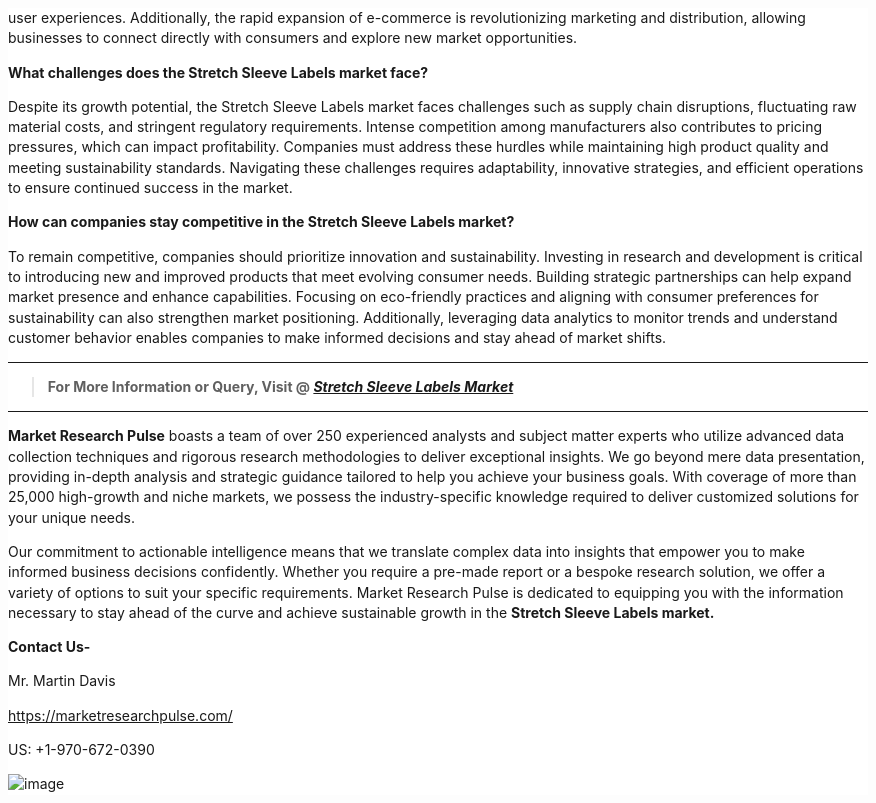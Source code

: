 user experiences. Additionally, the rapid expansion of e-commerce is revolutionizing marketing and distribution, allowing businesses to connect directly with consumers and explore new market opportunities.</p><p><strong>What challenges does the Stretch Sleeve Labels market face?</strong></p><p>Despite its growth potential, the Stretch Sleeve Labels market faces challenges such as supply chain disruptions, fluctuating raw material costs, and stringent regulatory requirements. Intense competition among manufacturers also contributes to pricing pressures, which can impact profitability. Companies must address these hurdles while maintaining high product quality and meeting sustainability standards. Navigating these challenges requires adaptability, innovative strategies, and efficient operations to ensure continued success in the market.</p><p><strong>How can companies stay competitive in the Stretch Sleeve Labels market?</strong></p><p>To remain competitive, companies should prioritize innovation and sustainability. Investing in research and development is critical to introducing new and improved products that meet evolving consumer needs. Building strategic partnerships can help expand market presence and enhance capabilities. Focusing on eco-friendly practices and aligning with consumer preferences for sustainability can also strengthen market positioning. Additionally, leveraging data analytics to monitor trends and understand customer behavior enables companies to make informed decisions and stay ahead of market shifts.</p><hr /><blockquote><p><strong>For More Information or Query, Visit @&nbsp;<em><a href="https://marketresearchpulse.com/report/33075/stretch-sleeve-labels-market?utm_source=Linkedin&utm_medium=022">Stretch Sleeve Labels Market</a></em></strong></p></blockquote><hr /><p><strong>Market Research Pulse</strong> boasts a team of over 250 experienced analysts and subject matter experts who utilize advanced data collection techniques and rigorous research methodologies to deliver exceptional insights. We go beyond mere data presentation, providing in-depth analysis and strategic guidance tailored to help you achieve your business goals. With coverage of more than 25,000 high-growth and niche markets, we possess the industry-specific knowledge required to deliver customized solutions for your unique needs.</p><p>Our commitment to actionable intelligence means that we translate complex data into insights that empower you to make informed business decisions confidently. Whether you require a pre-made report or a bespoke research solution, we offer a variety of options to suit your specific requirements. Market Research Pulse is dedicated to equipping you with the information necessary to stay ahead of the curve and achieve sustainable growth in the <strong>Stretch Sleeve Labels market.</strong></p><p><strong>Contact Us-</strong></p><p>Mr. Martin Davis</p><p>https://marketresearchpulse.com/</p><p>US: +1-970-672-0390</p>
![image](https://github.com/user-attachments/assets/5ef6f9cf-8195-42f0-a152-2a799f7b3409)
